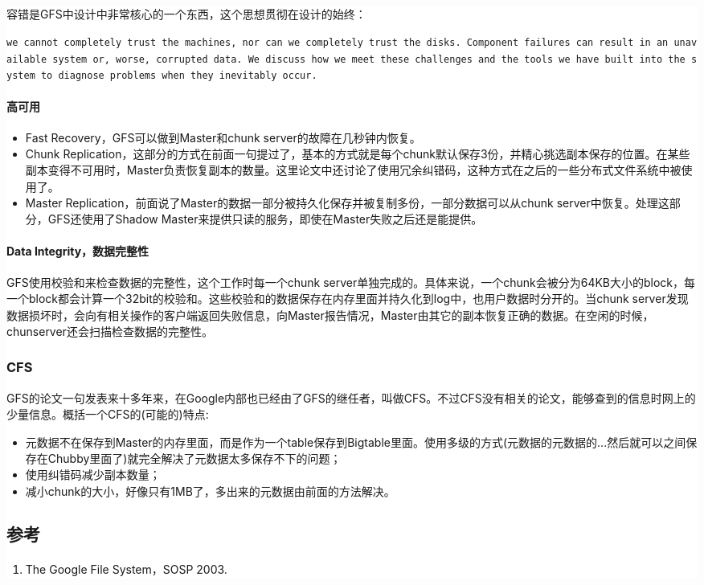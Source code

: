   容错是GFS中设计中非常核心的一个东西，这个思想贯彻在设计的始终：

```
we cannot completely trust the machines, nor can we completely trust the disks. Component failures can result in an unavailable system or, worse, corrupted data. We discuss how we meet these challenges and the tools we have built into the system to diagnose problems when they inevitably occur.
```

#### 高可用

* Fast Recovery，GFS可以做到Master和chunk server的故障在几秒钟内恢复。
*  Chunk Replication，这部分的方式在前面一句提过了，基本的方式就是每个chunk默认保存3份，并精心挑选副本保存的位置。在某些副本变得不可用时，Master负责恢复副本的数量。这里论文中还讨论了使用冗余纠错码，这种方式在之后的一些分布式文件系统中被使用了。
* Master Replication，前面说了Master的数据一部分被持久化保存并被复制多份，一部分数据可以从chunk server中恢复。处理这部分，GFS还使用了Shadow Master来提供只读的服务，即使在Master失败之后还是能提供。

#### Data Integrity，数据完整性

   GFS使用校验和来检查数据的完整性，这个工作时每一个chunk server单独完成的。具体来说，一个chunk会被分为64KB大小的block，每一个block都会计算一个32bit的校验和。这些校验和的数据保存在内存里面并持久化到log中，也用户数据时分开的。当chunk server发现数据损坏时，会向有相关操作的客户端返回失败信息，向Master报告情况，Master由其它的副本恢复正确的数据。在空闲的时候，chunserver还会扫描检查数据的完整性。

### CFS

  GFS的论文一句发表来十多年来，在Google内部也已经由了GFS的继任者，叫做CFS。不过CFS没有相关的论文，能够查到的信息时网上的少量信息。概括一个CFS的(可能的)特点:

* 元数据不在保存到Master的内存里面，而是作为一个table保存到Bigtable里面。使用多级的方式(元数据的元数据的...然后就可以之间保存在Chubby里面了)就完全解决了元数据太多保存不下的问题；
* 使用纠错码减少副本数量；
* 减小chunk的大小，好像只有1MB了，多出来的元数据由前面的方法解决。

## 参考

1. The Google File System，SOSP 2003.